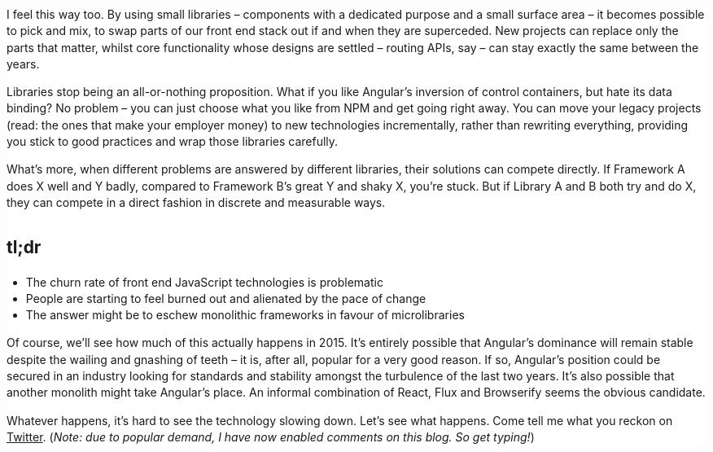 I feel this way too. By using small libraries – components with a dedicated purpose and a small surface area – it becomes possible to pick and mix, to swap parts of our front end stack out if and when they are superceded. New projects can replace only the parts that matter, whilst core functionality whose designs are settled – routing APIs, say – can stay exactly the same between the years.

Libraries stop being an all-or-nothing proposition. What if you like Angular’s inversion of control containers, but hate its data binding? No problem – you can just choose what you like from NPM and get going right away. You can move your legacy projects (read: the ones that make your employer money) to new technologies incrementally, rather than rewriting everything, providing you stick to good practices and wrap those libraries carefully.

What’s more, when different problems are answered by different libraries, their solutions can compete directly. If Framework A does X well and Y badly, compared to Framework B’s great Y and shaky X, you’re stuck. But if Library A and B both try and do X, they can compete in a direct fashion in discrete and measurable ways.

## tl;dr

*   The churn rate of front end JavaScript technologies is problematic
*   People are starting to feel burned out and alienated by the pace of change
*   The answer might be to eschew monolithic frameworks in favour of microlibraries

Of course, we’ll see how much of this actually happens in 2015\. It’s entirely possible that Angular’s dominance will remain stable despite the wailing and gnashing of teeth – it is, after all, popular for a very good reason. If so, Angular’s position could be secured in an industry looking for standards and stability amongst the turbulence of the last two years. It’s also possible that another monolith might take Angular’s place. An informal combination of React, Flux and Browserify seems the obvious candidate.

Whatever happens, it’s hard to see the technology slowing down. Let’s see what happens. Come tell me what you reckon on [Twitter](https://twitter.com/jbreckmckye). (_Note: due to popular demand, I have now enabled comments on this blog. So get typing!_)